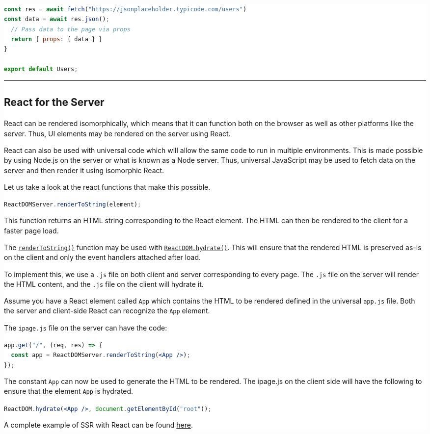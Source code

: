 ```jsx
const res = await fetch("https://jsonplaceholder.typicode.com/users")
const data = await res.json();
  // Pass data to the page via props
  return { props: { data } }
}

export default Users;
```


---
## React for the Server

React can be rendered isomorphically, which means that it can function both on the browser as well as other platforms like the server. Thus, UI elements may be rendered on the server using React.

React can also be used with universal code which will allow the same code to run in multiple environments. This is made possible by using Node.js on the server or what is known as a Node server. Thus, universal JavaScript may be used to fetch data on the server and then render it using isomorphic React.

Let us take a look at the react functions that make this possible.

```jsx
ReactDOMServer.renderToString(element);
```

This function returns an HTML string corresponding to the React element. The HTML can then be rendered to the client for a faster page load.

The [`renderToString()`](https://reactjs.org/docs/react-dom-server.html#rendertostring) function may be used with
[`ReactDOM.hydrate()`](https://reactjs.org/docs/react-dom.html#hydrate). This will ensure that the rendered HTML is preserved as-is on the client and only the event handlers attached after load.

To implement this, we use a `.js` file on both client and server
corresponding to every page. The `.js` file on the server will render
the HTML content, and the `.js` file on the client will hydrate it.

Assume you have a React element called `App` which contains the HTML to be rendered defined in the universal `app.js` file. Both the server and client-side React can recognize the `App` element.

The `ipage.js` file on the server can have the code:

```jsx
app.get("/", (req, res) => {
  const app = ReactDOMServer.renderToString(<App />);
});
```

The constant `App` can now be used to generate the HTML to be rendered.
The ipage.js on the client side will have the following to ensure that
the element `App` is hydrated.

```jsx
ReactDOM.hydrate(<App />, document.getElementById("root"));
```

A complete example of SSR with React can be found [here](https://www.digitalocean.com/community/tutorials/react-server-side-rendering).
